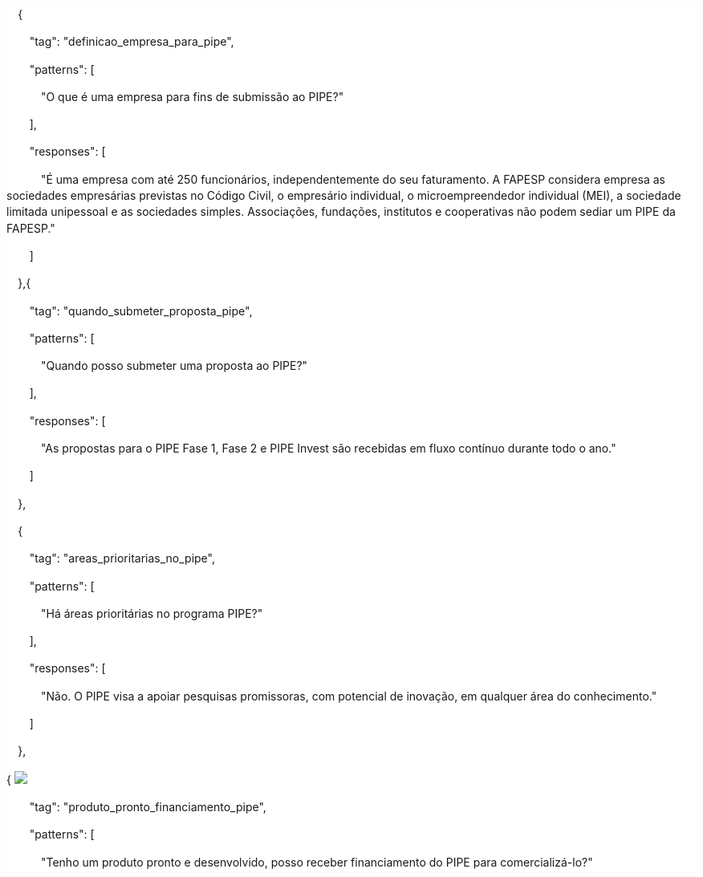 `  `{ 

`    `"tag": "definicao\_empresa\_para\_pipe",

`    `"patterns": [ 

`      `"O que é uma empresa para fins de submissão ao PIPE?"

`    `], 

`    `"responses": [ 

`      `"É uma empresa com até 250 funcionários, independentemente do seu faturamento. A FAPESP considera empresa as sociedades empresárias previstas no Código Civil, o empresário individual, o microempreendedor individual (MEI), a sociedade limitada unipessoal e as sociedades simples. Associações, fundações, institutos e cooperativas não podem sediar um PIPE da FAPESP."

`    `] 

`  `},{ 

`    `"tag": "quando\_submeter\_proposta\_pipe",

`    `"patterns": [ 

`      `"Quando posso submeter uma proposta ao PIPE?"

`    `], 

`    `"responses": [ 

`      `"As propostas para o PIPE Fase 1, Fase 2 e PIPE Invest são recebidas em fluxo contínuo durante todo o ano." 

`    `] 

`  `}, 

`  `{ 

`    `"tag": "areas\_prioritarias\_no\_pipe", 

`    `"patterns": [ 

`      `"Há áreas prioritárias no programa PIPE?" 

`    `], 

`    `"responses": [ 

`      `"Não. O PIPE visa a apoiar pesquisas promissoras, com potencial de inovação, em qualquer área do conhecimento." 

`    `] 

`  `}, 


{ ![](images/Aspose.Words.662c6733-ab95-4a29-a547-97e069aa6ccb.003.png)

`    `"tag": "produto\_pronto\_financiamento\_pipe",

`    `"patterns": [ 

`      `"Tenho um produto pronto e desenvolvido, posso receber financiamento do PIPE para comercializá-lo?" 
